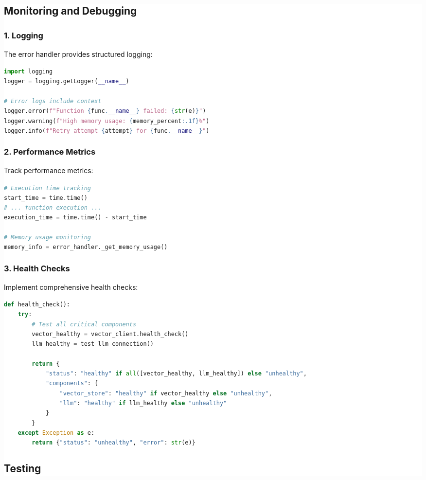 ## Monitoring and Debugging

### 1. Logging

The error handler provides structured logging:

```python
import logging
logger = logging.getLogger(__name__)

# Error logs include context
logger.error(f"Function {func.__name__} failed: {str(e)}")
logger.warning(f"High memory usage: {memory_percent:.1f}%")
logger.info(f"Retry attempt {attempt} for {func.__name__}")
```

### 2. Performance Metrics

Track performance metrics:

```python
# Execution time tracking
start_time = time.time()
# ... function execution ...
execution_time = time.time() - start_time

# Memory usage monitoring
memory_info = error_handler._get_memory_usage()
```

### 3. Health Checks

Implement comprehensive health checks:

```python
def health_check():
    try:
        # Test all critical components
        vector_healthy = vector_client.health_check()
        llm_healthy = test_llm_connection()
        
        return {
            "status": "healthy" if all([vector_healthy, llm_healthy]) else "unhealthy",
            "components": {
                "vector_store": "healthy" if vector_healthy else "unhealthy",
                "llm": "healthy" if llm_healthy else "unhealthy"
            }
        }
    except Exception as e:
        return {"status": "unhealthy", "error": str(e)}
```

## Testing
